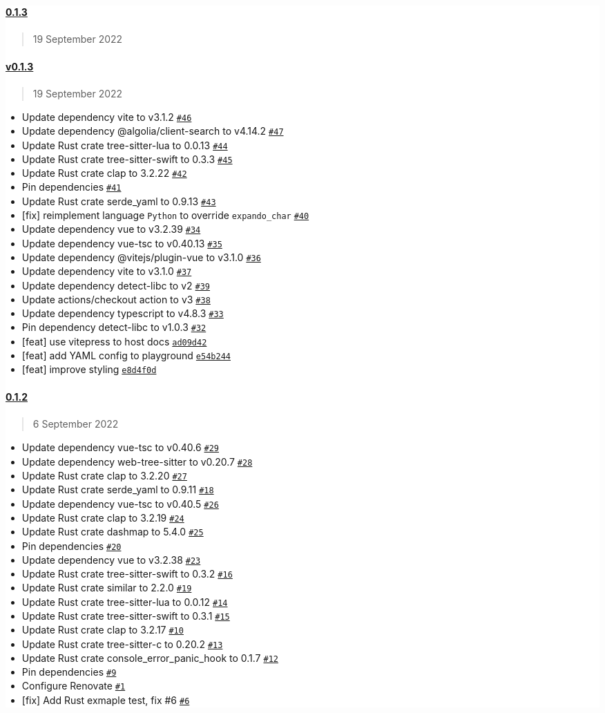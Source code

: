 #### [0.1.3](https://github.com/ast-grep/ast-grep/compare/v0.1.3...0.1.3)

> 19 September 2022

#### [v0.1.3](https://github.com/ast-grep/ast-grep/compare/0.1.2...v0.1.3)

> 19 September 2022

- Update dependency vite to v3.1.2 [`#46`](https://github.com/ast-grep/ast-grep/pull/46)
- Update dependency @algolia/client-search to v4.14.2 [`#47`](https://github.com/ast-grep/ast-grep/pull/47)
- Update Rust crate tree-sitter-lua to 0.0.13 [`#44`](https://github.com/ast-grep/ast-grep/pull/44)
- Update Rust crate tree-sitter-swift to 0.3.3 [`#45`](https://github.com/ast-grep/ast-grep/pull/45)
- Update Rust crate clap to 3.2.22 [`#42`](https://github.com/ast-grep/ast-grep/pull/42)
- Pin dependencies [`#41`](https://github.com/ast-grep/ast-grep/pull/41)
- Update Rust crate serde_yaml to 0.9.13 [`#43`](https://github.com/ast-grep/ast-grep/pull/43)
- [fix] reimplement language `Python` to override `expando_char` [`#40`](https://github.com/ast-grep/ast-grep/pull/40)
- Update dependency vue to v3.2.39 [`#34`](https://github.com/ast-grep/ast-grep/pull/34)
- Update dependency vue-tsc to v0.40.13 [`#35`](https://github.com/ast-grep/ast-grep/pull/35)
- Update dependency @vitejs/plugin-vue to v3.1.0 [`#36`](https://github.com/ast-grep/ast-grep/pull/36)
- Update dependency vite to v3.1.0 [`#37`](https://github.com/ast-grep/ast-grep/pull/37)
- Update dependency detect-libc to v2 [`#39`](https://github.com/ast-grep/ast-grep/pull/39)
- Update actions/checkout action to v3 [`#38`](https://github.com/ast-grep/ast-grep/pull/38)
- Update dependency typescript to v4.8.3 [`#33`](https://github.com/ast-grep/ast-grep/pull/33)
- Pin dependency detect-libc to v1.0.3 [`#32`](https://github.com/ast-grep/ast-grep/pull/32)
- [feat] use vitepress to host docs [`ad09d42`](https://github.com/ast-grep/ast-grep/commit/ad09d428e3cd1ea1bb6174bede68120c41ef9f3d)
- [feat] add YAML config to playground [`e54b244`](https://github.com/ast-grep/ast-grep/commit/e54b244db6409aa7fd58f46f3be1229d9a8ad1fd)
- [feat] improve styling [`e8d4f0d`](https://github.com/ast-grep/ast-grep/commit/e8d4f0d6a880465663adf6b873b80c1a44d8ff59)

#### [0.1.2](https://github.com/ast-grep/ast-grep/compare/0.1.1...0.1.2)

> 6 September 2022

- Update dependency vue-tsc to v0.40.6 [`#29`](https://github.com/ast-grep/ast-grep/pull/29)
- Update dependency web-tree-sitter to v0.20.7 [`#28`](https://github.com/ast-grep/ast-grep/pull/28)
- Update Rust crate clap to 3.2.20 [`#27`](https://github.com/ast-grep/ast-grep/pull/27)
- Update Rust crate serde_yaml to 0.9.11 [`#18`](https://github.com/ast-grep/ast-grep/pull/18)
- Update dependency vue-tsc to v0.40.5 [`#26`](https://github.com/ast-grep/ast-grep/pull/26)
- Update Rust crate clap to 3.2.19 [`#24`](https://github.com/ast-grep/ast-grep/pull/24)
- Update Rust crate dashmap to 5.4.0 [`#25`](https://github.com/ast-grep/ast-grep/pull/25)
- Pin dependencies [`#20`](https://github.com/ast-grep/ast-grep/pull/20)
- Update dependency vue to v3.2.38 [`#23`](https://github.com/ast-grep/ast-grep/pull/23)
- Update Rust crate tree-sitter-swift to 0.3.2 [`#16`](https://github.com/ast-grep/ast-grep/pull/16)
- Update Rust crate similar to 2.2.0 [`#19`](https://github.com/ast-grep/ast-grep/pull/19)
- Update Rust crate tree-sitter-lua to 0.0.12 [`#14`](https://github.com/ast-grep/ast-grep/pull/14)
- Update Rust crate tree-sitter-swift to 0.3.1 [`#15`](https://github.com/ast-grep/ast-grep/pull/15)
- Update Rust crate clap to 3.2.17 [`#10`](https://github.com/ast-grep/ast-grep/pull/10)
- Update Rust crate tree-sitter-c to 0.20.2 [`#13`](https://github.com/ast-grep/ast-grep/pull/13)
- Update Rust crate console_error_panic_hook to 0.1.7 [`#12`](https://github.com/ast-grep/ast-grep/pull/12)
- Pin dependencies [`#9`](https://github.com/ast-grep/ast-grep/pull/9)
- Configure Renovate [`#1`](https://github.com/ast-grep/ast-grep/pull/1)
- [fix] Add Rust exmaple test, fix #6 [`#6`](https://github.com/ast-grep/ast-grep/issues/6)